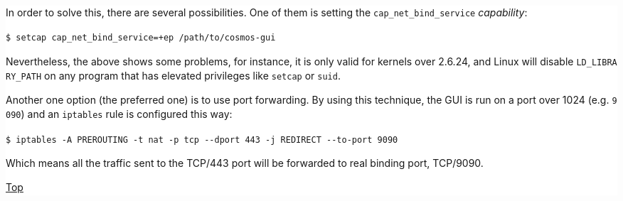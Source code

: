 In order to solve this, there are several possibilities. One of them is setting the `cap_net_bind_service` <i>capability</i>:

    $ setcap cap_net_bind_service=+ep /path/to/cosmos-gui

Nevertheless, the above shows some problems, for instance, it is only valid for kernels over 2.6.24, and Linux will disable `LD_LIBRARY_PATH` on any program that has elevated privileges like `setcap` or `suid`.

Another one option (the preferred one) is to use port forwarding. By using this technique, the GUI is run on a port over 1024 (e.g. `9090`) and an `iptables` rule is configured this way:

    $ iptables -A PREROUTING -t nat -p tcp --dport 443 -j REDIRECT --to-port 9090

Which means all the traffic sent to the TCP/443 port will be forwarded to real binding port, TCP/9090.

[Top](#top)
